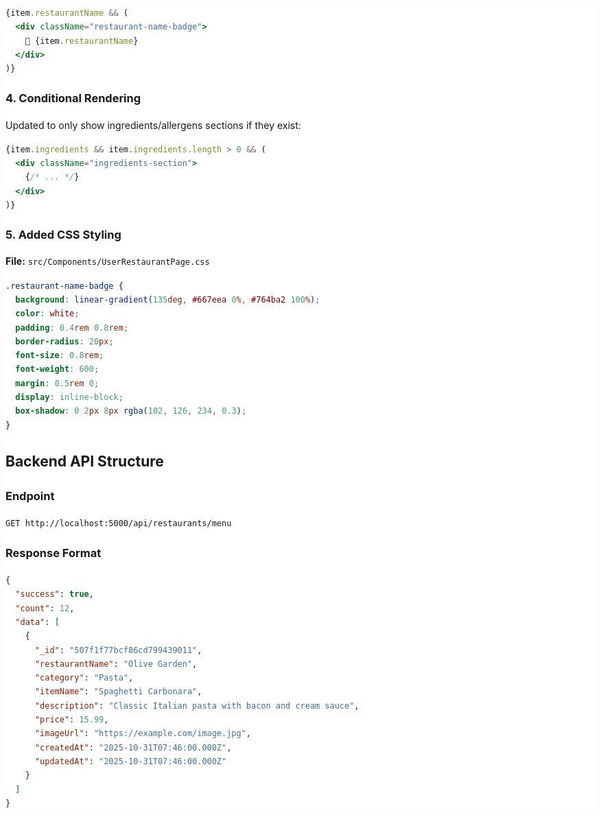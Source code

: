 ```jsx
{item.restaurantName && (
  <div className="restaurant-name-badge">
    🏪 {item.restaurantName}
  </div>
)}
```

### 4. Conditional Rendering
Updated to only show ingredients/allergens sections if they exist:

```jsx
{item.ingredients && item.ingredients.length > 0 && (
  <div className="ingredients-section">
    {/* ... */}
  </div>
)}
```

### 5. Added CSS Styling
**File:** `src/Components/UserRestaurantPage.css`

```css
.restaurant-name-badge {
  background: linear-gradient(135deg, #667eea 0%, #764ba2 100%);
  color: white;
  padding: 0.4rem 0.8rem;
  border-radius: 20px;
  font-size: 0.8rem;
  font-weight: 600;
  margin: 0.5rem 0;
  display: inline-block;
  box-shadow: 0 2px 8px rgba(102, 126, 234, 0.3);
}
```

## Backend API Structure

### Endpoint
```
GET http://localhost:5000/api/restaurants/menu
```

### Response Format
```json
{
  "success": true,
  "count": 12,
  "data": [
    {
      "_id": "507f1f77bcf86cd799439011",
      "restaurantName": "Olive Garden",
      "category": "Pasta",
      "itemName": "Spaghetti Carbonara",
      "description": "Classic Italian pasta with bacon and cream sauce",
      "price": 15.99,
      "imageUrl": "https://example.com/image.jpg",
      "createdAt": "2025-10-31T07:46:00.000Z",
      "updatedAt": "2025-10-31T07:46:00.000Z"
    }
  ]
}
```
